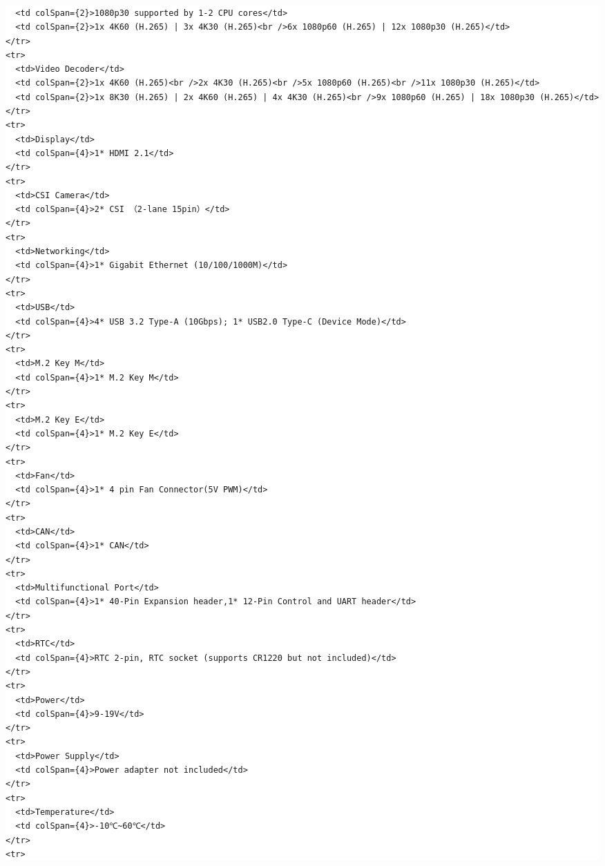       <td colSpan={2}>1080p30 supported by 1-2 CPU cores</td>
      <td colSpan={2}>1x 4K60 (H.265) | 3x 4K30 (H.265)<br />6x 1080p60 (H.265) | 12x 1080p30 (H.265)</td>
    </tr>
    <tr>
      <td>Video Decoder</td>
      <td colSpan={2}>1x 4K60 (H.265)<br />2x 4K30 (H.265)<br />5x 1080p60 (H.265)<br />11x 1080p30 (H.265)</td>
      <td colSpan={2}>1x 8K30 (H.265) | 2x 4K60 (H.265) | 4x 4K30 (H.265)<br />9x 1080p60 (H.265) | 18x 1080p30 (H.265)</td>
    </tr>
    <tr>
      <td>Display</td>
      <td colSpan={4}>1* HDMI 2.1</td>
    </tr>
    <tr>
      <td>CSI Camera</td>
      <td colSpan={4}>2* CSI （2-lane 15pin）</td>
    </tr>
    <tr>
      <td>Networking</td>
      <td colSpan={4}>1* Gigabit Ethernet (10/100/1000M)</td>
    </tr>
    <tr>
      <td>USB</td>
      <td colSpan={4}>4* USB 3.2 Type-A (10Gbps); 1* USB2.0 Type-C (Device Mode)</td>
    </tr>
    <tr>
      <td>M.2 Key M</td>
      <td colSpan={4}>1* M.2 Key M</td>
    </tr>
    <tr>
      <td>M.2 Key E</td>
      <td colSpan={4}>1* M.2 Key E</td>
    </tr>
    <tr>
      <td>Fan</td>
      <td colSpan={4}>1* 4 pin Fan Connector(5V PWM)</td>
    </tr>
    <tr>
      <td>CAN</td>
      <td colSpan={4}>1* CAN</td>
    </tr>
    <tr>
      <td>Multifunctional Port</td>
      <td colSpan={4}>1* 40-Pin Expansion header,1* 12-Pin Control and UART header</td>
    </tr>
    <tr>
      <td>RTC</td>
      <td colSpan={4}>RTC 2-pin, RTC socket (supports CR1220 but not included)</td>
    </tr>
    <tr>
      <td>Power</td>
      <td colSpan={4}>9-19V</td>
    </tr>
    <tr>
      <td>Power Supply</td>
      <td colSpan={4}>Power adapter not included</td>
    </tr>
    <tr>
      <td>Temperature</td>
      <td colSpan={4}>-10℃~60℃</td>
    </tr>
    <tr>